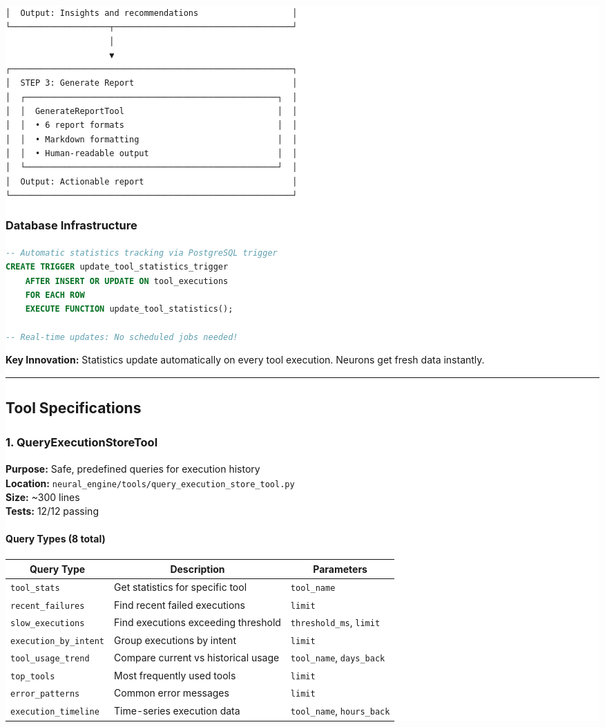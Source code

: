 ```
│  Output: Insights and recommendations                   │
└────────────────────┬────────────────────────────────────┘
                     │
                     ▼
┌─────────────────────────────────────────────────────────┐
│  STEP 3: Generate Report                                │
│  ┌───────────────────────────────────────────────────┐  │
│  │  GenerateReportTool                               │  │
│  │  • 6 report formats                               │  │
│  │  • Markdown formatting                            │  │
│  │  • Human-readable output                          │  │
│  └───────────────────────────────────────────────────┘  │
│  Output: Actionable report                              │
└─────────────────────────────────────────────────────────┘
```

### Database Infrastructure

```sql
-- Automatic statistics tracking via PostgreSQL trigger
CREATE TRIGGER update_tool_statistics_trigger
    AFTER INSERT OR UPDATE ON tool_executions
    FOR EACH ROW
    EXECUTE FUNCTION update_tool_statistics();

-- Real-time updates: No scheduled jobs needed!
```

**Key Innovation:** Statistics update automatically on every tool execution. Neurons get fresh data instantly.

---

## Tool Specifications

### 1. QueryExecutionStoreTool

**Purpose:** Safe, predefined queries for execution history  
**Location:** `neural_engine/tools/query_execution_store_tool.py`  
**Size:** ~300 lines  
**Tests:** 12/12 passing

#### Query Types (8 total)

| Query Type | Description | Parameters |
|------------|-------------|------------|
| `tool_stats` | Get statistics for specific tool | `tool_name` |
| `recent_failures` | Find recent failed executions | `limit` |
| `slow_executions` | Find executions exceeding threshold | `threshold_ms`, `limit` |
| `execution_by_intent` | Group executions by intent | `limit` |
| `tool_usage_trend` | Compare current vs historical usage | `tool_name`, `days_back` |
| `top_tools` | Most frequently used tools | `limit` |
| `error_patterns` | Common error messages | `limit` |
| `execution_timeline` | Time-series execution data | `tool_name`, `hours_back` |
